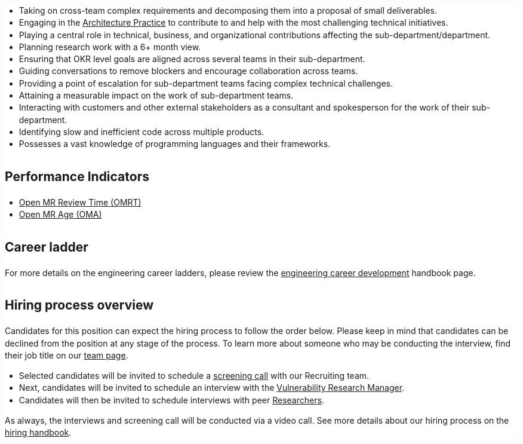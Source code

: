 - Taking on cross-team complex requirements and decomposing them into a proposal of small deliverables.
- Engaging in the [Architecture Practice](https://about.gitlab.com/handbook/engineering/architecture/workflow/) to contribute to and help with the most challenging technical initiatives.
- Playing a central role in technical, business, and organizational contributions affecting the sub-department/department.
- Planning research work with a 6+ month view.
- Ensuring that OKR level goals are aligned across several teams in their sub-department.
- Guiding conversations to remove blockers and encourage collaboration across teams.
- Providing a point of escalation for sub-department teams facing complex technical challenges.
- Attaining a measurable impact on the work of sub-department teams.
- Interacting with customers and other external stakeholders as a consultant and spokesperson for the work of their sub-department.
- Identifying slow and inefficient code across multiple products.
- Possesses a vast knowledge of programming languages and their frameworks.

## Performance Indicators

- [Open MR Review Time (OMRT)](https://about.gitlab.com/handbook/engineering/development/performance-indicators/#open-mr-review-time-omrt)
- [Open MR Age (OMA)](https://about.gitlab.com/handbook/engineering/development/performance-indicators/#open-mr-age-oma)

## Career ladder

For more details on the engineering career ladders, please review the [engineering career development](https://about.gitlab.com/handbook/engineering/career-development/#roles) handbook page.

## Hiring process overview

Candidates for this position can expect the hiring process to follow the order below. Please keep in mind that candidates can be declined from the position at any stage of the process. To learn more about someone who may be conducting the interview, find their job title on our [team page](https://about.gitlab.com/company/team/).

- Selected candidates will be invited to schedule a
[screening call](https://about.gitlab.com/handbook/hiring/talent-acquisition-framework/req-overview/#screening) with our Recruiting team.
- Next, candidates will be invited to schedule an interview with the
[Vulnerability Research Manager](https://about.gitlab.com/handbook/engineering/development/sec/secure/vulnerability-research/#team-members).
- Candidates will then be invited to schedule interviews with peer
[Researchers](https://about.gitlab.com/handbook/engineering/development/sec/secure/vulnerability-research/#team-members).

As always, the interviews and screening call will be conducted via a video call.
See more details about our hiring process on the [hiring handbook](https://about.gitlab.com/handbook/hiring/).
